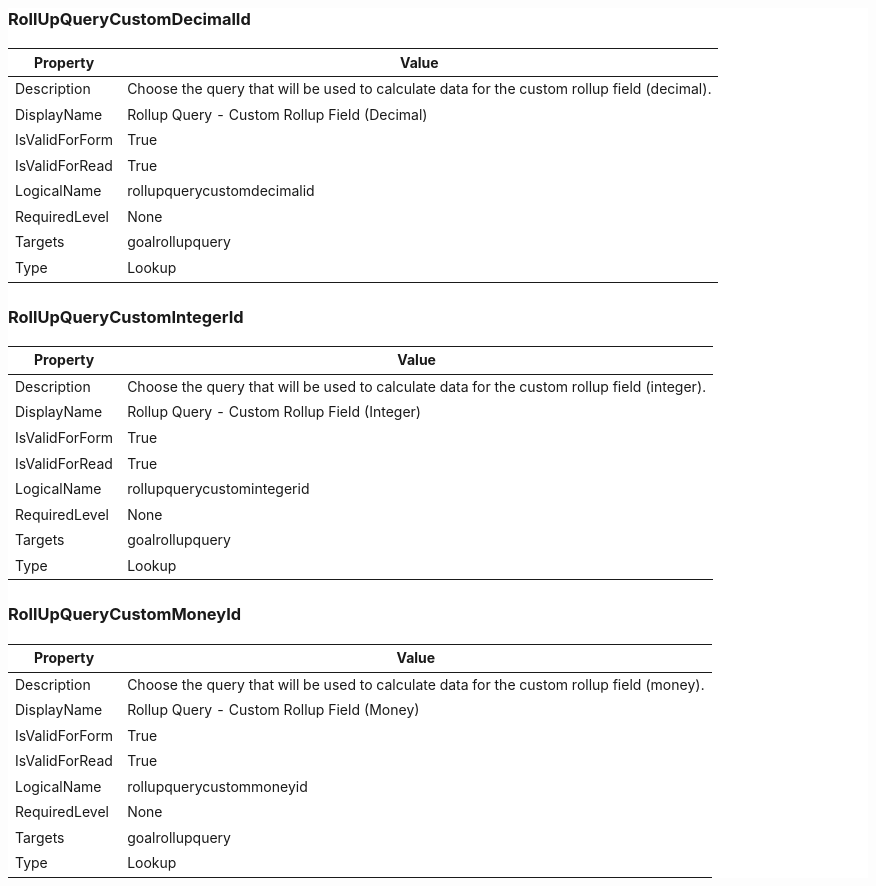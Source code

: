 
### <a name="BKMK_RollUpQueryCustomDecimalId"></a> RollUpQueryCustomDecimalId

|Property|Value|
|--------|-----|
|Description|Choose the query that will be used to calculate data for the custom rollup field (decimal).|
|DisplayName|Rollup Query - Custom Rollup Field (Decimal)|
|IsValidForForm|True|
|IsValidForRead|True|
|LogicalName|rollupquerycustomdecimalid|
|RequiredLevel|None|
|Targets|goalrollupquery|
|Type|Lookup|


### <a name="BKMK_RollUpQueryCustomIntegerId"></a> RollUpQueryCustomIntegerId

|Property|Value|
|--------|-----|
|Description|Choose the query that will be used to calculate data for the custom rollup field (integer).|
|DisplayName|Rollup Query - Custom Rollup Field (Integer)|
|IsValidForForm|True|
|IsValidForRead|True|
|LogicalName|rollupquerycustomintegerid|
|RequiredLevel|None|
|Targets|goalrollupquery|
|Type|Lookup|


### <a name="BKMK_RollUpQueryCustomMoneyId"></a> RollUpQueryCustomMoneyId

|Property|Value|
|--------|-----|
|Description|Choose the query that will be used to calculate data for the custom rollup field (money).|
|DisplayName|Rollup Query - Custom Rollup Field (Money)|
|IsValidForForm|True|
|IsValidForRead|True|
|LogicalName|rollupquerycustommoneyid|
|RequiredLevel|None|
|Targets|goalrollupquery|
|Type|Lookup|
